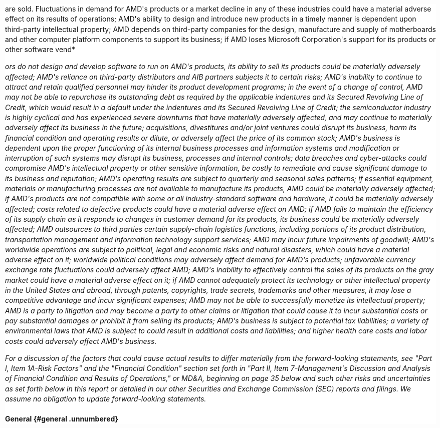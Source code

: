 are sold. Fluctuations in demand for AMD's products or a market decline in any of these industries could have a material adverse effect on its results of operations; AMD's ability to design and introduce new products in a timely manner is dependent upon third-party intellectual property; AMD depends on third-party companies for the design, manufacture and supply of motherboards and other computer platform components to support its business; if AMD loses Microsoft Corporation's support for its products or other software vend*

*ors do not design and develop software to run on AMD's products, its ability to sell its products could be materially adversely affected; AMD's reliance on third-party distributors and AIB partners subjects it to certain risks; AMD's inability to continue to attract and retain qualified personnel may hinder its product development programs; in the event of a change of control, AMD may not be able to repurchase its outstanding debt as required by the applicable indentures and its Secured Revolving Line of Credit, which would result in a default under the indentures and its Secured Revolving Line of Credit; the semiconductor industry is highly cyclical and has experienced severe downturns that have materially adversely affected, and may continue to materially adversely affect its business in the future; acquisitions, divestitures and/or joint ventures could disrupt its business, harm its financial condition and operating results or dilute, or adversely affect the price of its common stock; AMD's business is dependent upon the proper functioning of its internal business processes and information systems and modification or interruption of such systems may disrupt its business, processes and internal controls; data breaches and cyber-attacks could compromise AMD's intellectual property or other sensitive information, be costly to remediate and cause significant damage to its business and reputation; AMD's operating results are subject to quarterly and seasonal sales patterns; if essential equipment, materials or manufacturing processes are not available to manufacture its products, AMD could be materially adversely affected; if AMD's products are not compatible with some or all industry-standard software and hardware, it could be materially adversely affected; costs related to defective products could have a material adverse effect on AMD; if AMD fails to maintain the efficiency of its supply chain as it responds to changes in customer demand for its products, its business could be materially adversely affected; AMD outsources to third parties certain supply-chain logistics functions, including portions of its product distribution, transportation management and information technology support services; AMD may incur future impairments of goodwill; AMD's worldwide operations are subject to political, legal and economic risks and natural disasters, which could have a material adverse effect on it; worldwide political conditions may adversely affect demand for AMD's products; unfavorable currency exchange rate fluctuations could adversely affect AMD; AMD's inability to effectively control the sales of its products on the gray market could have a material adverse effect on it; if AMD cannot adequately protect its technology or other intellectual property in the United States and abroad, through patents, copyrights, trade secrets, trademarks and other measures, it may lose a competitive advantage and incur significant expenses; AMD may not be able to successfully monetize its intellectual property; AMD is a party to litigation and may become a party to other claims or litigation that could cause it to incur substantial costs or pay substantial damages or prohibit it from selling its products; AMD's business is subject to potential tax liabilities; a variety of environmental laws that AMD is subject to could result in additional costs and liabilities; and higher health care costs and labor costs could adversely affect AMD's business.*

*For a discussion of the factors that could cause actual results to differ materially from the forward-looking statements, see "Part I, Item 1A-Risk Factors" and the "Financial Condition" section set forth in "Part II, Item 7-Management's Discussion and Analysis of Financial Condition and Results of Operations," or MD&A, beginning on page 35 below and such other risks and uncertainties as set forth below in this report or detailed in our other Securities and Exchange Commission (SEC) reports and filings. We assume no obligation to update forward-looking statements.*

#### General {#general .unnumbered}
